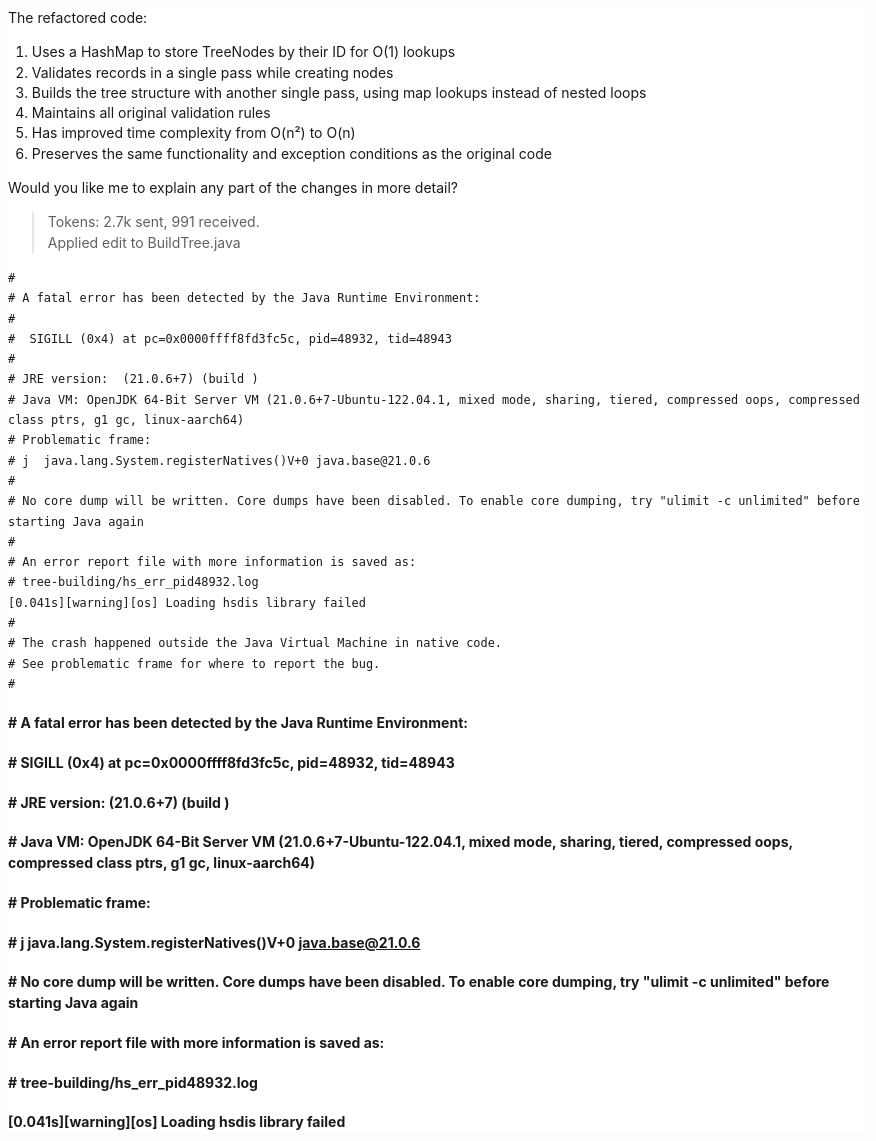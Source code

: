 The refactored code:
1. Uses a HashMap to store TreeNodes by their ID for O(1) lookups
2. Validates records in a single pass while creating nodes
3. Builds the tree structure with another single pass, using map lookups instead of nested loops
4. Maintains all original validation rules
5. Has improved time complexity from O(n²) to O(n)
6. Preserves the same functionality and exception conditions as the original code

Would you like me to explain any part of the changes in more detail?

> Tokens: 2.7k sent, 991 received.  
> Applied edit to BuildTree.java  
```
#
# A fatal error has been detected by the Java Runtime Environment:
#
#  SIGILL (0x4) at pc=0x0000ffff8fd3fc5c, pid=48932, tid=48943
#
# JRE version:  (21.0.6+7) (build )
# Java VM: OpenJDK 64-Bit Server VM (21.0.6+7-Ubuntu-122.04.1, mixed mode, sharing, tiered, compressed oops, compressed class ptrs, g1 gc, linux-aarch64)
# Problematic frame:
# j  java.lang.System.registerNatives()V+0 java.base@21.0.6
#
# No core dump will be written. Core dumps have been disabled. To enable core dumping, try "ulimit -c unlimited" before starting Java again
#
# An error report file with more information is saved as:
# tree-building/hs_err_pid48932.log
[0.041s][warning][os] Loading hsdis library failed
#
# The crash happened outside the Java Virtual Machine in native code.
# See problematic frame for where to report the bug.
#

```
#### #  
#### # A fatal error has been detected by the Java Runtime Environment:  
#### #  
#### #  SIGILL (0x4) at pc=0x0000ffff8fd3fc5c, pid=48932, tid=48943  
#### #  
#### # JRE version:  (21.0.6+7) (build )  
#### # Java VM: OpenJDK 64-Bit Server VM (21.0.6+7-Ubuntu-122.04.1, mixed mode, sharing, tiered, compressed oops, compressed class ptrs, g1 gc, linux-aarch64)  
#### # Problematic frame:  
#### # j  java.lang.System.registerNatives()V+0 java.base@21.0.6  
#### #  
#### # No core dump will be written. Core dumps have been disabled. To enable core dumping, try "ulimit -c unlimited" before starting Java again  
#### #  
#### # An error report file with more information is saved as:  
#### # tree-building/hs_err_pid48932.log  
#### [0.041s][warning][os] Loading hsdis library failed  